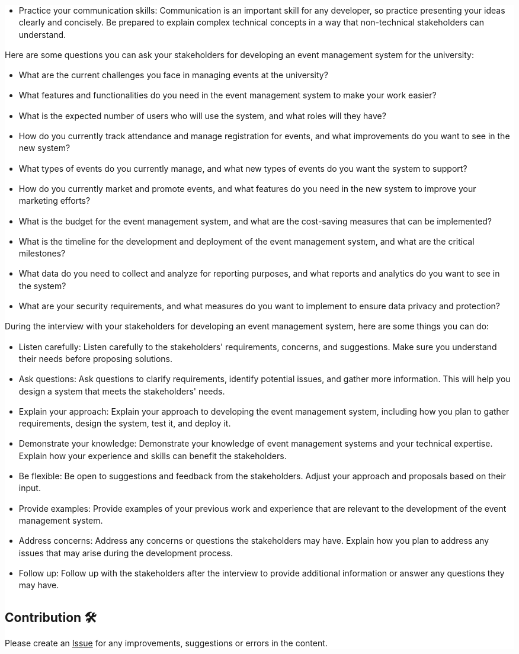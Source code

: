 - Practice your communication skills: Communication is an important skill for any developer, so practice presenting your ideas clearly and concisely. Be prepared to explain complex technical concepts in a way that non-technical stakeholders can understand.

Here are some questions you can ask your stakeholders for developing an event management system for the university:

- What are the current challenges you face in managing events at the university?

- What features and functionalities do you need in the event management system to make your work easier?

- What is the expected number of users who will use the system, and what roles will they have?

- How do you currently track attendance and manage registration for events, and what improvements do you want to see in the new system?

- What types of events do you currently manage, and what new types of events do you want the system to support?

- How do you currently market and promote events, and what features do you need in the new system to improve your marketing efforts?

- What is the budget for the event management system, and what are the cost-saving measures that can be implemented?

- What is the timeline for the development and deployment of the event management system, and what are the critical milestones?

- What data do you need to collect and analyze for reporting purposes, and what reports and analytics do you want to see in the system?

- What are your security requirements, and what measures do you want to implement to ensure data privacy and protection?

During the interview with your stakeholders for developing an event management system, here are some things you can do:

- Listen carefully: Listen carefully to the stakeholders' requirements, concerns, and suggestions. Make sure you understand their needs before proposing solutions.

- Ask questions: Ask questions to clarify requirements, identify potential issues, and gather more information. This will help you design a system that meets the stakeholders' needs.

- Explain your approach: Explain your approach to developing the event management system, including how you plan to gather requirements, design the system, test it, and deploy it.

- Demonstrate your knowledge: Demonstrate your knowledge of event management systems and your technical expertise. Explain how your experience and skills can benefit the stakeholders.

- Be flexible: Be open to suggestions and feedback from the stakeholders. Adjust your approach and proposals based on their input.

- Provide examples: Provide examples of your previous work and experience that are relevant to the development of the event management system.

- Address concerns: Address any concerns or questions the stakeholders may have. Explain how you plan to address any issues that may arise during the development process.

- Follow up: Follow up with the stakeholders after the interview to provide additional information or answer any questions they may have.
## Contribution 🛠️
Please create an [Issue](https://github.com/drshahizan/software-engineering/issues) for any improvements, suggestions or errors in the content.
